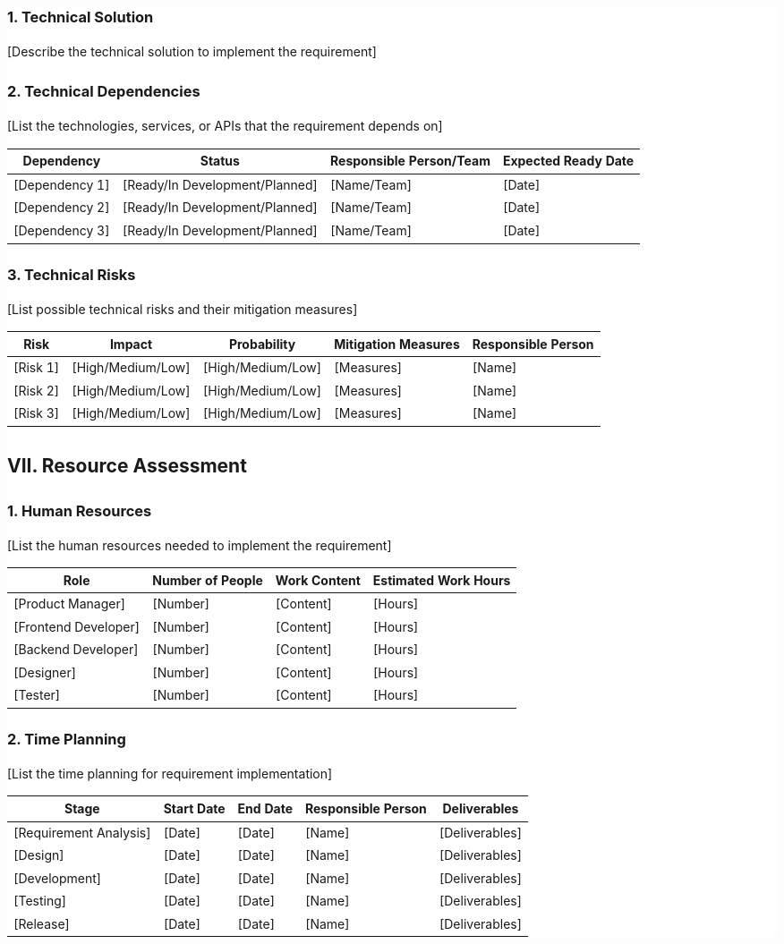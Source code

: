 ### 1. Technical Solution

[Describe the technical solution to implement the requirement]

### 2. Technical Dependencies

[List the technologies, services, or APIs that the requirement depends on]

| Dependency | Status | Responsible Person/Team | Expected Ready Date |
|------------|--------|--------------------------|---------------------|
| [Dependency 1] | [Ready/In Development/Planned] | [Name/Team] | [Date] |
| [Dependency 2] | [Ready/In Development/Planned] | [Name/Team] | [Date] |
| [Dependency 3] | [Ready/In Development/Planned] | [Name/Team] | [Date] |

### 3. Technical Risks

[List possible technical risks and their mitigation measures]

| Risk | Impact | Probability | Mitigation Measures | Responsible Person |
|------|--------|------------|---------------------|---------------------|
| [Risk 1] | [High/Medium/Low] | [High/Medium/Low] | [Measures] | [Name] |
| [Risk 2] | [High/Medium/Low] | [High/Medium/Low] | [Measures] | [Name] |
| [Risk 3] | [High/Medium/Low] | [High/Medium/Low] | [Measures] | [Name] |

## VII. Resource Assessment

### 1. Human Resources

[List the human resources needed to implement the requirement]

| Role | Number of People | Work Content | Estimated Work Hours |
|------|------------------|--------------|----------------------|
| [Product Manager] | [Number] | [Content] | [Hours] |
| [Frontend Developer] | [Number] | [Content] | [Hours] |
| [Backend Developer] | [Number] | [Content] | [Hours] |
| [Designer] | [Number] | [Content] | [Hours] |
| [Tester] | [Number] | [Content] | [Hours] |

### 2. Time Planning

[List the time planning for requirement implementation]

| Stage | Start Date | End Date | Responsible Person | Deliverables |
|-------|------------|----------|---------------------|--------------|
| [Requirement Analysis] | [Date] | [Date] | [Name] | [Deliverables] |
| [Design] | [Date] | [Date] | [Name] | [Deliverables] |
| [Development] | [Date] | [Date] | [Name] | [Deliverables] |
| [Testing] | [Date] | [Date] | [Name] | [Deliverables] |
| [Release] | [Date] | [Date] | [Name] | [Deliverables] |
